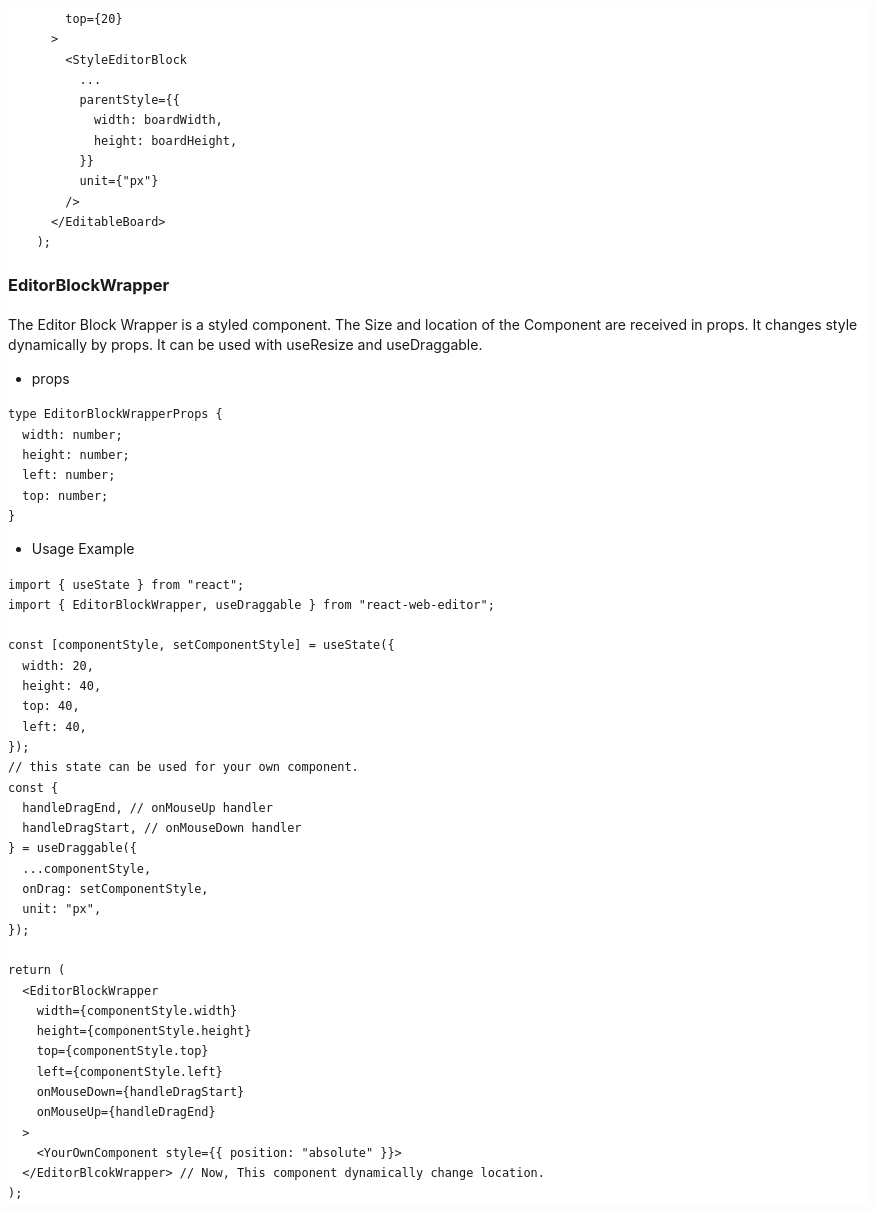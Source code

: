 ```
        top={20}
      >
        <StyleEditorBlock
          ...
          parentStyle={{
            width: boardWidth,
            height: boardHeight,
          }}
          unit={"px"}
        />
      </EditableBoard>
    );
```

### EditorBlockWrapper

The Editor Block Wrapper is a styled component. The Size and location of the Component are received in props. It changes style dynamically by props.
It can be used with useResize and useDraggable.

- props
```
type EditorBlockWrapperProps {
  width: number;
  height: number;
  left: number;
  top: number;
}
```

- Usage Example

```
import { useState } from "react";
import { EditorBlockWrapper, useDraggable } from "react-web-editor";

const [componentStyle, setComponentStyle] = useState({
  width: 20,
  height: 40,
  top: 40,
  left: 40,
});
// this state can be used for your own component.
const {
  handleDragEnd, // onMouseUp handler
  handleDragStart, // onMouseDown handler
} = useDraggable({
  ...componentStyle,
  onDrag: setComponentStyle,
  unit: "px",
});

return (
  <EditorBlockWrapper
    width={componentStyle.width}
    height={componentStyle.height}
    top={componentStyle.top}
    left={componentStyle.left}
    onMouseDown={handleDragStart}
    onMouseUp={handleDragEnd}
  >
    <YourOwnComponent style={{ position: "absolute" }}>
  </EditorBlcokWrapper> // Now, This component dynamically change location.
);
```
